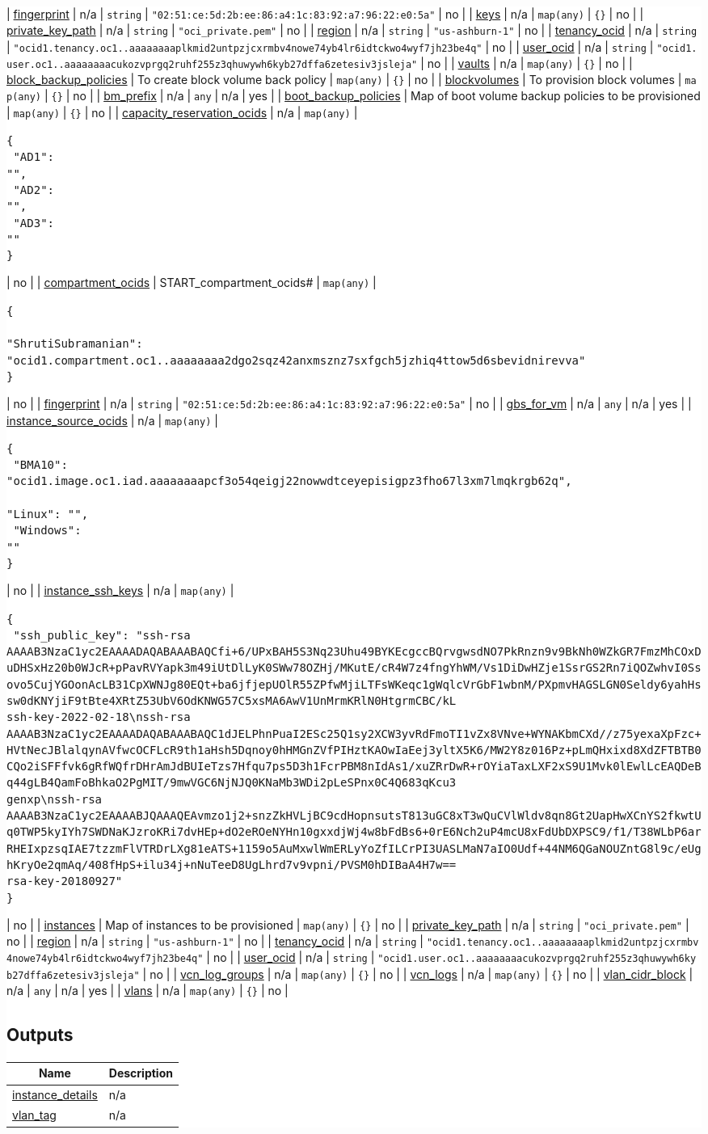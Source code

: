 | <a name="input_fingerprint"></a> [fingerprint](#input\_fingerprint) | n/a | `string` | `"02:51:ce:5d:2b:ee:86:a4:1c:83:92:a7:96:22:e0:5a"` | no |
| <a name="input_keys"></a> [keys](#input\_keys) | n/a | `map(any)` | `{}` | no |
| <a name="input_private_key_path"></a> [private\_key\_path](#input\_private\_key\_path) | n/a | `string` | `"oci_private.pem"` | no |
| <a name="input_region"></a> [region](#input\_region) | n/a | `string` | `"us-ashburn-1"` | no |
| <a name="input_tenancy_ocid"></a> [tenancy\_ocid](#input\_tenancy\_ocid) | n/a | `string` | `"ocid1.tenancy.oc1..aaaaaaaaplkmid2untpzjcxrmbv4nowe74yb4lr6idtckwo4wyf7jh23be4q"` | no |
| <a name="input_user_ocid"></a> [user\_ocid](#input\_user\_ocid) | n/a | `string` | `"ocid1.user.oc1..aaaaaaaacukozvprgq2ruhf255z3qhuwywh6kyb27dffa6zetesiv3jsleja"` | no |
| <a name="input_vaults"></a> [vaults](#input\_vaults) | n/a | `map(any)` | `{}` | no |
| <a name="input_block_backup_policies"></a> [block\_backup\_policies](#input\_block\_backup\_policies) | To create block volume back policy | `map(any)` | `{}` | no |
| <a name="input_blockvolumes"></a> [blockvolumes](#input\_blockvolumes) | To provision block volumes | `map(any)` | `{}` | no |
| <a name="input_bm_prefix"></a> [bm\_prefix](#input\_bm\_prefix) | n/a | `any` | n/a | yes |
| <a name="input_boot_backup_policies"></a> [boot\_backup\_policies](#input\_boot\_backup\_policies) | Map of boot volume backup policies to be provisioned | `map(any)` | `{}` | no |
| <a name="input_capacity_reservation_ocids"></a> [capacity\_reservation\_ocids](#input\_capacity\_reservation\_ocids) | n/a | `map(any)` | <pre>{<br>  "AD1": "<AD1 Capacity Reservation OCID>",<br>  "AD2": "<AD2 Capacity Reservation OCID>",<br>  "AD3": "<AD3 Capacity Reservation OCID>"<br>}</pre> | no |
| <a name="input_compartment_ocids"></a> [compartment\_ocids](#input\_compartment\_ocids) | START\_compartment\_ocids# | `map(any)` | <pre>{<br>  "ShrutiSubramanian": "ocid1.compartment.oc1..aaaaaaaa2dgo2sqz42anxmsznz7sxfgch5jzhiq4ttow5d6sbevidnirevva"<br>}</pre> | no |
| <a name="input_fingerprint"></a> [fingerprint](#input\_fingerprint) | n/a | `string` | `"02:51:ce:5d:2b:ee:86:a4:1c:83:92:a7:96:22:e0:5a"` | no |
| <a name="input_gbs_for_vm"></a> [gbs\_for\_vm](#input\_gbs\_for\_vm) | n/a | `any` | n/a | yes |
| <a name="input_instance_source_ocids"></a> [instance\_source\_ocids](#input\_instance\_source\_ocids) | n/a | `map(any)` | <pre>{<br>  "BMA10": "ocid1.image.oc1.iad.aaaaaaaapcf3o54qeigj22nowwdtceyepisigpz3fho67l3xm7lmqkrgb62q",<br>  "Linux": "<LATEST LINUX OCID HERE>",<br>  "Windows": "<LATEST WINDOWS OCID HERE>"<br>}</pre> | no |
| <a name="input_instance_ssh_keys"></a> [instance\_ssh\_keys](#input\_instance\_ssh\_keys) | n/a | `map(any)` | <pre>{<br>  "ssh_public_key": "ssh-rsa AAAAB3NzaC1yc2EAAAADAQABAAABAQCfi+6/UPxBAH5S3Nq23Uhu49BYKEcgccBQrvgwsdNO7PkRnzn9v9BkNh0WZkGR7FmzMhCOxDuDHSxHz20b0WJcR+pPavRVYapk3m49iUtDlLyK0SWw78OZHj/MKutE/cR4W7z4fngYhWM/Vs1DiDwHZje1SsrGS2Rn7iQOZwhvI0Ssovo5CujYGOonAcLB31CpXWNJg80EQt+ba6jfjepUOlR55ZPfwMjiLTFsWKeqc1gWqlcVrGbF1wbnM/PXpmvHAGSLGN0Seldy6yahHssw0dKNYjiF9tBte4XRtZ53UbV6OdKNWG57C5xsMA6AwV1UnMrmKRlN0HtgrmCBC/kL ssh-key-2022-02-18\nssh-rsa AAAAB3NzaC1yc2EAAAADAQABAAABAQC1dJELPhnPuaI2ESc25Q1sy2XCW3yvRdFmoTI1vZx8VNve+WYNAKbmCXd//z75yexaXpFzc+HVtNecJBlalqynAVfwcOCFLcR9th1aHsh5Dqnoy0hHMGnZVfPIHztKAOwIaEej3yltX5K6/MW2Y8z016Pz+pLmQHxixd8XdZFTBTB0CQo2iSFFfvk6gRfWQfrDHrAmJdBUIeTzs7Hfqu7ps5D3h1FcrPBM8nIdAs1/xuZRrDwR+rOYiaTaxLXF2xS9U1Mvk0lEwlLcEAQDeBq44gLB4QamFoBhkaO2PgMIT/9mwVGC6NjNJQ0KNaMb3WDi2pLeSPnx0C4Q683qKcu3 genxp\nssh-rsa AAAAB3NzaC1yc2EAAAABJQAAAQEAvmzo1j2+snzZkHVLjBC9cdHopnsutsT813uGC8xT3wQuCVlWldv8qn8Gt2UapHwXCnYS2fkwtUq0TWP5kyIYh7SWDNaKJzroKRi7dvHEp+dO2eROeNYHn10gxxdjWj4w8bFdBs6+0rE6Nch2uP4mcU8xFdUbDXPSC9/f1/T38WLbP6arRHEIxpzsqIAE7tzzmFlVTRDrLXg81eATS+1159o5AuMxwlWmERLyYoZfILCrPI3UASLMaN7aIO0Udf+44NM6QGaNOUZntG8l9c/eUghKryOe2qmAq/408fHpS+ilu34j+nNuTeeD8UgLhrd7v9vpni/PVSM0hDIBaA4H7w== rsa-key-20180927"<br>}</pre> | no |
| <a name="input_instances"></a> [instances](#input\_instances) | Map of instances to be provisioned | `map(any)` | `{}` | no |
| <a name="input_private_key_path"></a> [private\_key\_path](#input\_private\_key\_path) | n/a | `string` | `"oci_private.pem"` | no |
| <a name="input_region"></a> [region](#input\_region) | n/a | `string` | `"us-ashburn-1"` | no |
| <a name="input_tenancy_ocid"></a> [tenancy\_ocid](#input\_tenancy\_ocid) | n/a | `string` | `"ocid1.tenancy.oc1..aaaaaaaaplkmid2untpzjcxrmbv4nowe74yb4lr6idtckwo4wyf7jh23be4q"` | no |
| <a name="input_user_ocid"></a> [user\_ocid](#input\_user\_ocid) | n/a | `string` | `"ocid1.user.oc1..aaaaaaaacukozvprgq2ruhf255z3qhuwywh6kyb27dffa6zetesiv3jsleja"` | no |
| <a name="input_vcn_log_groups"></a> [vcn\_log\_groups](#input\_vcn\_log\_groups) | n/a | `map(any)` | `{}` | no |
| <a name="input_vcn_logs"></a> [vcn\_logs](#input\_vcn\_logs) | n/a | `map(any)` | `{}` | no |
| <a name="input_vlan_cidr_block"></a> [vlan\_cidr\_block](#input\_vlan\_cidr\_block) | n/a | `any` | n/a | yes |
| <a name="input_vlans"></a> [vlans](#input\_vlans) | n/a | `map(any)` | `{}` | no |


## Outputs

| Name | Description |
|------|-------------|
| <a name="output_instance_details"></a> [instance\_details](#output\_instance\_details) | n/a |
| <a name="output_vlan_tag"></a> [vlan\_tag](#output\_vlan\_tag) | n/a |
